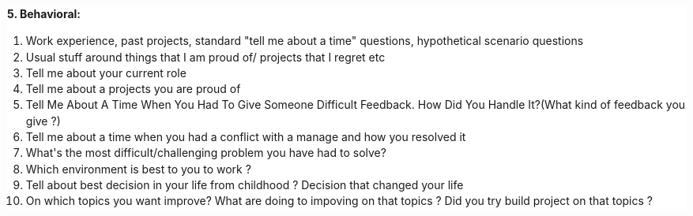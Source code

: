 **5. Behavioral:**

1. Work experience, past projects, standard "tell me about a time" questions, hypothetical scenario questions
2. Usual stuff around things that I am proud of/ projects that I regret etc
3. Tell me about your current role
4. Tell me about a projects you are proud of
5. Tell Me About A Time When You Had To Give Someone Difficult Feedback. How Did You Handle It?(What kind of feedback you give ?)
6. Tell me about a time when you had a conflict with a manage and how you resolved it
7. What's the most difficult/challenging problem you have had to solve?
8. Which environment is best to you to work ?
9. Tell about best decision in your life from childhood ? Decision that changed your life
10. On which topics you want improve? What are doing to impoving on that topics ? Did you try build project on that topics ?